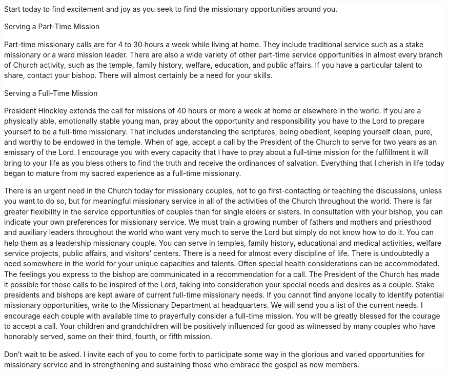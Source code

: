 Start today to find excitement and joy as you seek to find the missionary opportunities around you.







Serving a Part-Time Mission



Part-time missionary calls are for 4 to 30 hours a week while living at home. They include traditional service such as a stake missionary or a ward mission leader. There are also a wide variety of other part-time service opportunities in almost every branch of Church activity, such as the temple, family history, welfare, education, and public affairs. If you have a particular talent to share, contact your bishop. There will almost certainly be a need for your skills.







Serving a Full-Time Mission



President Hinckley extends the call for missions of 40 hours or more a week at home or elsewhere in the world. If you are a physically able, emotionally stable young man, pray about the opportunity and responsibility you have to the Lord to prepare yourself to be a full-time missionary. That includes understanding the scriptures, being obedient, keeping yourself clean, pure, and worthy to be endowed in the temple. When of age, accept a call by the President of the Church to serve for two years as an emissary of the Lord. I encourage you with every capacity that I have to pray about a full-time mission for the fulfillment it will bring to your life as you bless others to find the truth and receive the ordinances of salvation. Everything that I cherish in life today began to mature from my sacred experience as a full-time missionary.

There is an urgent need in the Church today for missionary couples, not to go first-contacting or teaching the discussions, unless you want to do so, but for meaningful missionary service in all of the activities of the Church throughout the world. There is far greater flexibility in the service opportunities of couples than for single elders or sisters. In consultation with your bishop, you can indicate your own preferences for missionary service. We must train a growing number of fathers and mothers and priesthood and auxiliary leaders throughout the world who want very much to serve the Lord but simply do not know how to do it. You can help them as a leadership missionary couple. You can serve in temples, family history, educational and medical activities, welfare service projects, public affairs, and visitors’ centers. There is a need for almost every discipline of life. There is undoubtedly a need somewhere in the world for your unique capacities and talents. Often special health considerations can be accommodated. The feelings you express to the bishop are communicated in a recommendation for a call. The President of the Church has made it possible for those calls to be inspired of the Lord, taking into consideration your special needs and desires as a couple. Stake presidents and bishops are kept aware of current full-time missionary needs. If you cannot find anyone locally to identify potential missionary opportunities, write to the Missionary Department at headquarters. We will send you a list of the current needs. I encourage each couple with available time to prayerfully consider a full-time mission. You will be greatly blessed for the courage to accept a call. Your children and grandchildren will be positively influenced for good as witnessed by many couples who have honorably served, some on their third, fourth, or fifth mission.

Don’t wait to be asked. I invite each of you to come forth to participate some way in the glorious and varied opportunities for missionary service and in strengthening and sustaining those who embrace the gospel as new members.
